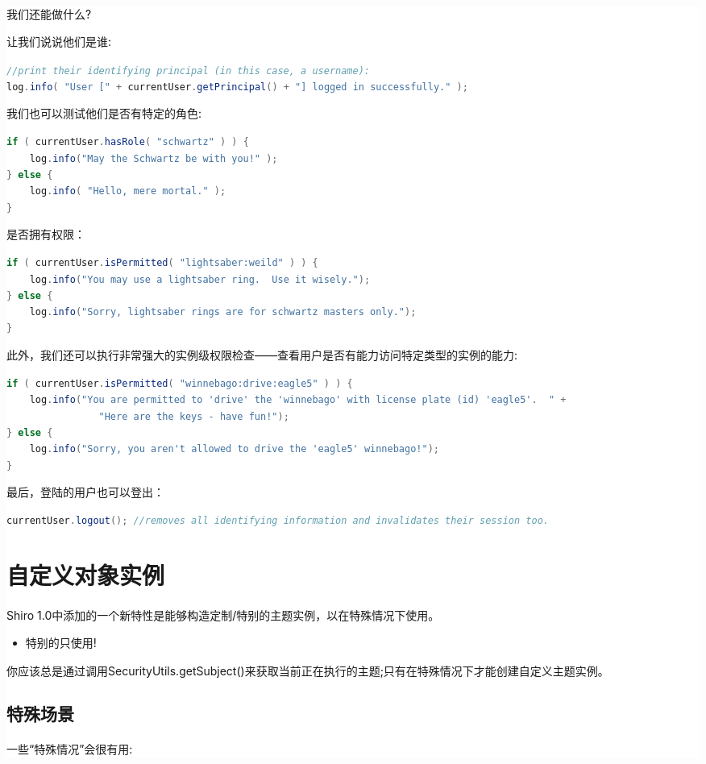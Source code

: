 我们还能做什么?

让我们说说他们是谁:

```java
//print their identifying principal (in this case, a username): 
log.info( "User [" + currentUser.getPrincipal() + "] logged in successfully." );
```

我们也可以测试他们是否有特定的角色:

```java
if ( currentUser.hasRole( "schwartz" ) ) {
    log.info("May the Schwartz be with you!" );
} else {
    log.info( "Hello, mere mortal." );
}
```

是否拥有权限：

```java
if ( currentUser.isPermitted( "lightsaber:weild" ) ) {
    log.info("You may use a lightsaber ring.  Use it wisely.");
} else {
    log.info("Sorry, lightsaber rings are for schwartz masters only.");
}
```

此外，我们还可以执行非常强大的实例级权限检查——查看用户是否有能力访问特定类型的实例的能力:

```java
if ( currentUser.isPermitted( "winnebago:drive:eagle5" ) ) {
    log.info("You are permitted to 'drive' the 'winnebago' with license plate (id) 'eagle5'.  " +
                "Here are the keys - have fun!");
} else {
    log.info("Sorry, you aren't allowed to drive the 'eagle5' winnebago!");
}
```

最后，登陆的用户也可以登出：

```java
currentUser.logout(); //removes all identifying information and invalidates their session too.
```

# 自定义对象实例

Shiro 1.0中添加的一个新特性是能够构造定制/特别的主题实例，以在特殊情况下使用。

- 特别的只使用!

你应该总是通过调用SecurityUtils.getSubject()来获取当前正在执行的主题;只有在特殊情况下才能创建自定义主题实例。

## 特殊场景

一些“特殊情况”会很有用:
